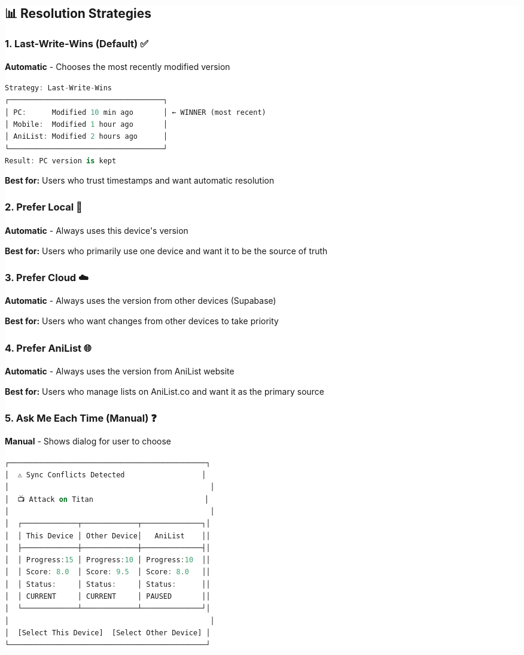 
## 📊 Resolution Strategies

### 1. Last-Write-Wins (Default) ✅
**Automatic** - Chooses the most recently modified version

```dart
Strategy: Last-Write-Wins
┌────────────────────────────────────┐
│ PC:      Modified 10 min ago       │ ← WINNER (most recent)
│ Mobile:  Modified 1 hour ago       │
│ AniList: Modified 2 hours ago      │
└────────────────────────────────────┘
Result: PC version is kept
```

**Best for:** Users who trust timestamps and want automatic resolution

### 2. Prefer Local 📱
**Automatic** - Always uses this device's version

**Best for:** Users who primarily use one device and want it to be the source of truth

### 3. Prefer Cloud ☁️
**Automatic** - Always uses the version from other devices (Supabase)

**Best for:** Users who want changes from other devices to take priority

### 4. Prefer AniList 🌐
**Automatic** - Always uses the version from AniList website

**Best for:** Users who manage lists on AniList.co and want it as the primary source

### 5. Ask Me Each Time (Manual) ❓
**Manual** - Shows dialog for user to choose

```dart
┌──────────────────────────────────────────────┐
│  ⚠️ Sync Conflicts Detected                  │
│                                               │
│  📺 Attack on Titan                          │
│                                               │
│  ┌─────────────┬─────────────┬──────────────┐│
│  │ This Device │ Other Device│   AniList    ││
│  ├─────────────┼─────────────┼──────────────┤│
│  │ Progress:15 │ Progress:10 │ Progress:10  ││
│  │ Score: 8.0  │ Score: 9.5  │ Score: 8.0   ││
│  │ Status:     │ Status:     │ Status:      ││
│  │ CURRENT     │ CURRENT     │ PAUSED       ││
│  └─────────────┴─────────────┴──────────────┘│
│                                               │
│  [Select This Device]  [Select Other Device] │
└──────────────────────────────────────────────┘
```
